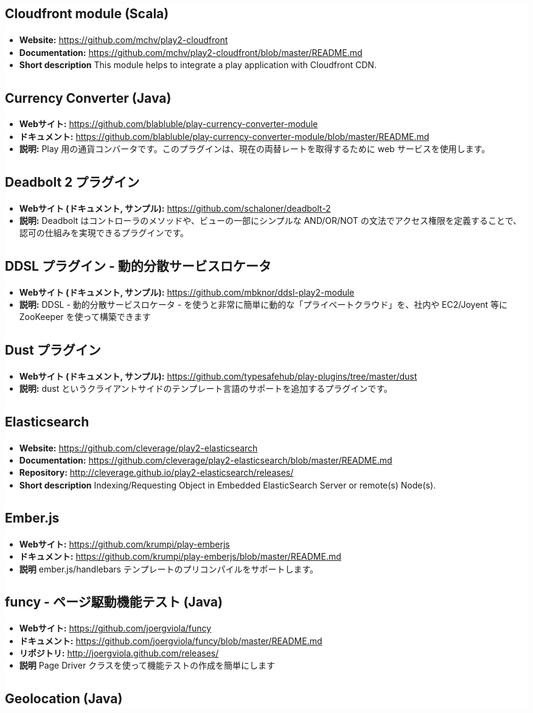 ## Cloudfront module (Scala)

* **Website:** <https://github.com/mchv/play2-cloudfront>
* **Documentation:** <https://github.com/mchv/play2-cloudfront/blob/master/README.md>
* **Short description** This module helps to integrate a play application with Cloudfront CDN. 


## Currency Converter (Java)
* **Webサイト:** <https://github.com/blabluble/play-currency-converter-module>
* **ドキュメント:** <https://github.com/blabluble/play-currency-converter-module/blob/master/README.md>
* **説明:** Play 用の通貨コンバータです。このプラグインは、現在の両替レートを取得するために web サービスを使用します。


## Deadbolt 2 プラグイン
* **Webサイト (ドキュメント, サンプル):** <https://github.com/schaloner/deadbolt-2>
* **説明:** Deadbolt はコントローラのメソッドや、ビューの一部にシンプルな AND/OR/NOT の文法でアクセス権限を定義することで、認可の仕組みを実現できるプラグインです。


## DDSL プラグイン - 動的分散サービスロケータ
* **Webサイト (ドキュメント, サンプル):** <https://github.com/mbknor/ddsl-play2-module>
* **説明:** DDSL - 動的分散サービスロケータ - を使うと非常に簡単に動的な「プライベートクラウド」を、社内や EC2/Joyent 等に ZooKeeper を使って構築できます


## Dust プラグイン
* **Webサイト (ドキュメント, サンプル):** <https://github.com/typesafehub/play-plugins/tree/master/dust>
* **説明:** dust というクライアントサイドのテンプレート言語のサポートを追加するプラグインです。

## Elasticsearch

* **Website:** <https://github.com/cleverage/play2-elasticsearch>
* **Documentation:** <https://github.com/cleverage/play2-elasticsearch/blob/master/README.md>
* **Repository:** <http://cleverage.github.io/play2-elasticsearch/releases/>
* **Short description** Indexing/Requesting Object in Embedded ElasticSearch Server or remote(s) Node(s). 


## Ember.js
* **Webサイト:** <https://github.com/krumpi/play-emberjs>
* **ドキュメント:** <https://github.com/krumpi/play-emberjs/blob/master/README.md>
* **説明** ember.js/handlebars テンプレートのプリコンパイルをサポートします。


## funcy - ページ駆動機能テスト (Java)
* **Webサイト:** <https://github.com/joergviola/funcy>
* **ドキュメント:** <https://github.com/joergviola/funcy/blob/master/README.md>
* **リポジトリ:** <http://joergviola.github.com/releases/>
* **説明** Page Driver クラスを使って機能テストの作成を簡単にします


## Geolocation (Java)
